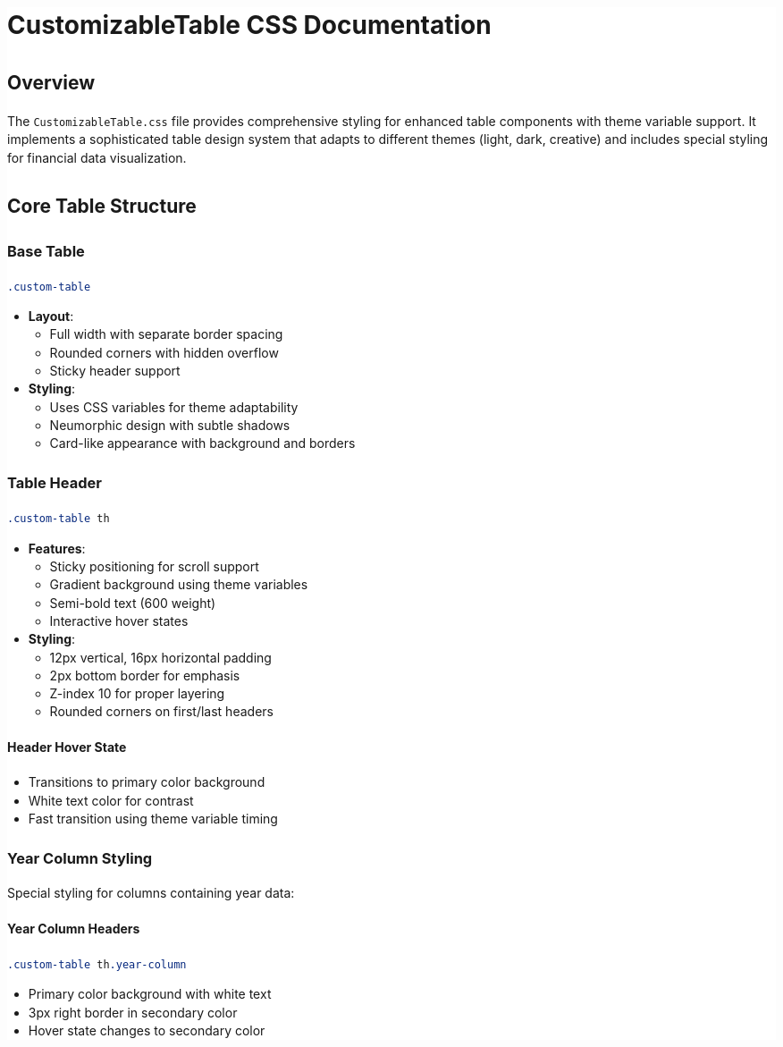 # CustomizableTable CSS Documentation

## Overview
The `CustomizableTable.css` file provides comprehensive styling for enhanced table components with theme variable support. It implements a sophisticated table design system that adapts to different themes (light, dark, creative) and includes special styling for financial data visualization.

## Core Table Structure

### Base Table
```css
.custom-table
```
- **Layout**: 
  - Full width with separate border spacing
  - Rounded corners with hidden overflow
  - Sticky header support
- **Styling**:
  - Uses CSS variables for theme adaptability
  - Neumorphic design with subtle shadows
  - Card-like appearance with background and borders

### Table Header
```css
.custom-table th
```
- **Features**:
  - Sticky positioning for scroll support
  - Gradient background using theme variables
  - Semi-bold text (600 weight)
  - Interactive hover states
- **Styling**:
  - 12px vertical, 16px horizontal padding
  - 2px bottom border for emphasis
  - Z-index 10 for proper layering
  - Rounded corners on first/last headers

#### Header Hover State
- Transitions to primary color background
- White text color for contrast
- Fast transition using theme variable timing

### Year Column Styling
Special styling for columns containing year data:

#### Year Column Headers
```css
.custom-table th.year-column
```
- Primary color background with white text
- 3px right border in secondary color
- Hover state changes to secondary color
